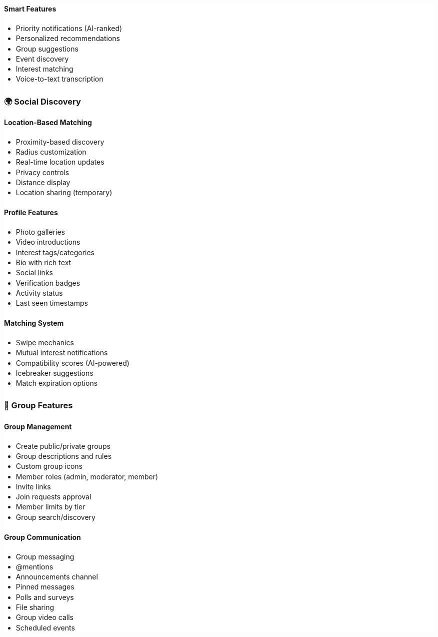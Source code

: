 #### Smart Features
- Priority notifications (AI-ranked)
- Personalized recommendations
- Group suggestions
- Event discovery
- Interest matching
- Voice-to-text transcription

### 🌍 Social Discovery

#### Location-Based Matching
- Proximity-based discovery
- Radius customization
- Real-time location updates
- Privacy controls
- Distance display
- Location sharing (temporary)

#### Profile Features
- Photo galleries
- Video introductions
- Interest tags/categories
- Bio with rich text
- Social links
- Verification badges
- Activity status
- Last seen timestamps

#### Matching System
- Swipe mechanics
- Mutual interest notifications
- Compatibility scores (AI-powered)
- Icebreaker suggestions
- Match expiration options

### 👥 Group Features

#### Group Management
- Create public/private groups
- Group descriptions and rules
- Custom group icons
- Member roles (admin, moderator, member)
- Invite links
- Join requests approval
- Member limits by tier
- Group search/discovery

#### Group Communication
- Group messaging
- @mentions
- Announcements channel
- Pinned messages
- Polls and surveys
- File sharing
- Group video calls
- Scheduled events
